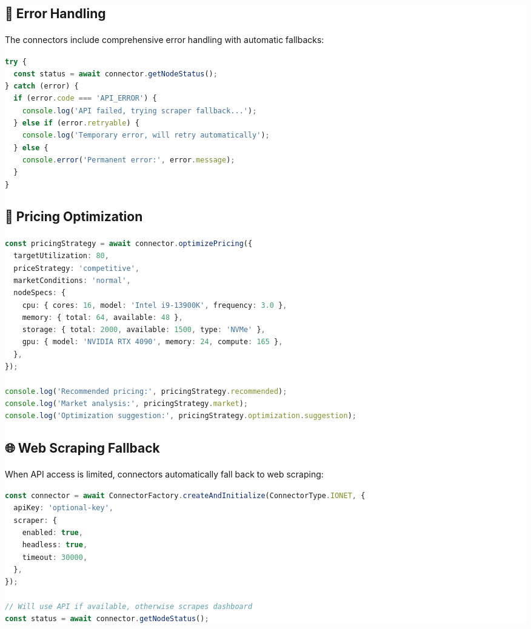 ## 🔧 Error Handling

The connectors include comprehensive error handling with automatic fallbacks:

```typescript
try {
  const status = await connector.getNodeStatus();
} catch (error) {
  if (error.code === 'API_ERROR') {
    console.log('API failed, trying scraper fallback...');
  } else if (error.retryable) {
    console.log('Temporary error, will retry automatically');
  } else {
    console.error('Permanent error:', error.message);
  }
}
```

## 🎯 Pricing Optimization

```typescript
const pricingStrategy = await connector.optimizePricing({
  targetUtilization: 80,
  priceStrategy: 'competitive',
  marketConditions: 'normal',
  nodeSpecs: {
    cpu: { cores: 16, model: 'Intel i9-13900K', frequency: 3.0 },
    memory: { total: 64, available: 48 },
    storage: { total: 2000, available: 1500, type: 'NVMe' },
    gpu: { model: 'NVIDIA RTX 4090', memory: 24, compute: 165 },
  },
});

console.log('Recommended pricing:', pricingStrategy.recommended);
console.log('Market analysis:', pricingStrategy.market);
console.log('Optimization suggestion:', pricingStrategy.optimization.suggestion);
```

## 🌐 Web Scraping Fallback

When API access is limited, connectors automatically fall back to web scraping:

```typescript
const connector = await ConnectorFactory.createAndInitialize(ConnectorType.IONET, {
  apiKey: 'optional-key',
  scraper: {
    enabled: true,
    headless: true,
    timeout: 30000,
  },
});

// Will use API if available, otherwise scrapes dashboard
const status = await connector.getNodeStatus();
```

